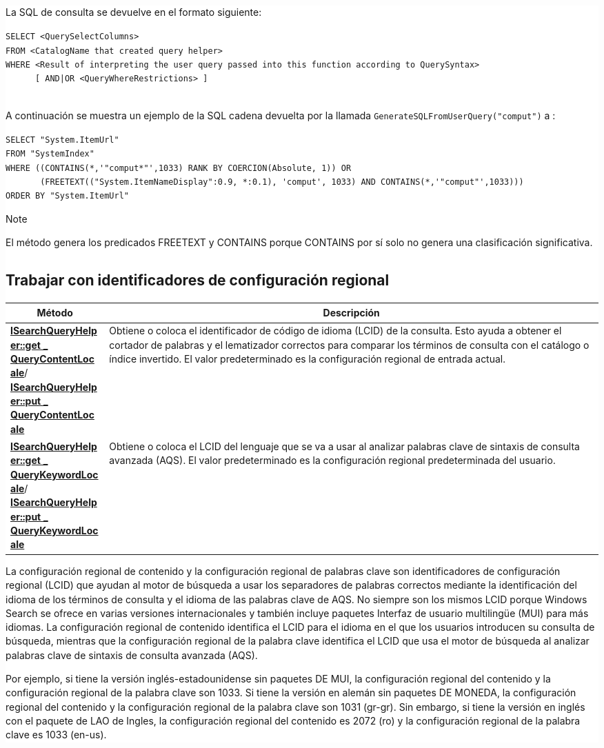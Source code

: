 La SQL de consulta se devuelve en el formato siguiente:


```
SELECT <QuerySelectColumns> 
FROM <CatalogName that created query helper>
WHERE <Result of interpreting the user query passed into this function according to QuerySyntax>
      [ AND|OR <QueryWhereRestrictions> ]
    
```



A continuación se muestra un ejemplo de la SQL cadena devuelta por la llamada `GenerateSQLFromUserQuery("comput")` a :


```
SELECT "System.ItemUrl" 
FROM "SystemIndex" 
WHERE ((CONTAINS(*,'"comput*"',1033) RANK BY COERCION(Absolute, 1)) OR 
       (FREETEXT(("System.ItemNameDisplay":0.9, *:0.1), 'comput', 1033) AND CONTAINS(*,'"comput"',1033)))
ORDER BY "System.ItemUrl"
```



> [!Note]  
> El método genera los predicados FREETEXT y CONTAINS porque CONTAINS por sí solo no genera una clasificación significativa.

 

## <a name="working-with-locale-identifiers"></a>Trabajar con identificadores de configuración regional



| Método                                                                                                                                                                                                                                   | Descripción                                                                                                                                                                                                        |
|------------------------------------------------------------------------------------------------------------------------------------------------------------------------------------------------------------------------------------------|--------------------------------------------------------------------------------------------------------------------------------------------------------------------------------------------------------------------|
| [**ISearchQueryHelper::get \_ QueryContentLocale**](/windows/desktop/api/Searchapi/nf-searchapi-isearchqueryhelper-get_querycontentlocale)/<br/> [**ISearchQueryHelper::put \_ QueryContentLocale**](/windows/desktop/api/Searchapi/nf-searchapi-isearchqueryhelper-put_querycontentlocale)<br/> | Obtiene o coloca el identificador de código de idioma (LCID) de la consulta. Esto ayuda a obtener el cortador de palabras y el lematizador correctos para comparar los términos de consulta con el catálogo o índice invertido. El valor predeterminado es la configuración regional de entrada actual. |
| [**ISearchQueryHelper::get \_ QueryKeywordLocale**](/windows/desktop/api/Searchapi/nf-searchapi-isearchqueryhelper-get_querykeywordlocale)/<br/> [**ISearchQueryHelper::put \_ QueryKeywordLocale**](/windows/desktop/api/Searchapi/nf-searchapi-isearchqueryhelper-put_querykeywordlocale)<br/> | Obtiene o coloca el LCID del lenguaje que se va a usar al analizar palabras clave de sintaxis de consulta avanzada (AQS). El valor predeterminado es la configuración regional predeterminada del usuario.                                                                              |



 

La  configuración regional  de contenido y la configuración regional de palabras clave son identificadores de configuración regional (LCID) que ayudan al motor de búsqueda a usar los separadores de palabras correctos mediante la identificación del idioma de los términos de consulta y el idioma de las palabras clave de AQS. No siempre son los mismos LCID porque Windows Search se ofrece en varias versiones internacionales y también incluye paquetes Interfaz de usuario multilingüe (MUI) para más idiomas. La configuración regional de contenido identifica el LCID para el idioma en el que los usuarios introducen su consulta de búsqueda, mientras que la configuración regional de la palabra clave identifica el LCID que usa el motor de búsqueda al analizar palabras clave de sintaxis de consulta avanzada (AQS).

Por ejemplo, si tiene la versión inglés-estadounidense sin paquetes DE MUI, la configuración regional del contenido y la configuración regional de la palabra clave son 1033. Si tiene la versión en alemán sin paquetes DE MONEDA, la configuración regional del contenido y la configuración regional de la palabra clave son 1031 (gr-gr). Sin embargo, si tiene la versión en inglés con el paquete de LAO de Ingles, la configuración regional del contenido es 2072 (ro) y la configuración regional de la palabra clave es 1033 (en-us).
